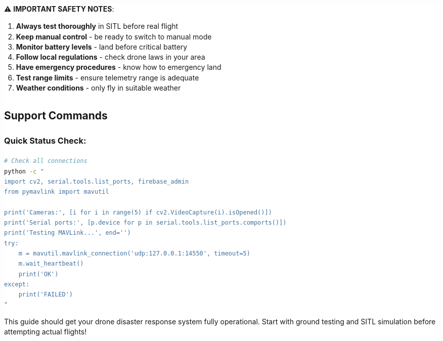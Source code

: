 ⚠️ **IMPORTANT SAFETY NOTES**:

1. **Always test thoroughly** in SITL before real flight
2. **Keep manual control** - be ready to switch to manual mode
3. **Monitor battery levels** - land before critical battery
4. **Follow local regulations** - check drone laws in your area
5. **Have emergency procedures** - know how to emergency land
6. **Test range limits** - ensure telemetry range is adequate
7. **Weather conditions** - only fly in suitable weather

## Support Commands

### Quick Status Check:
```bash
# Check all connections
python -c "
import cv2, serial.tools.list_ports, firebase_admin
from pymavlink import mavutil

print('Cameras:', [i for i in range(5) if cv2.VideoCapture(i).isOpened()])
print('Serial ports:', [p.device for p in serial.tools.list_ports.comports()])
print('Testing MAVLink...', end='')
try:
    m = mavutil.mavlink_connection('udp:127.0.0.1:14550', timeout=5)
    m.wait_heartbeat()
    print('OK')
except:
    print('FAILED')
"
```

This guide should get your drone disaster response system fully operational. Start with ground testing and SITL simulation before attempting actual flights!
